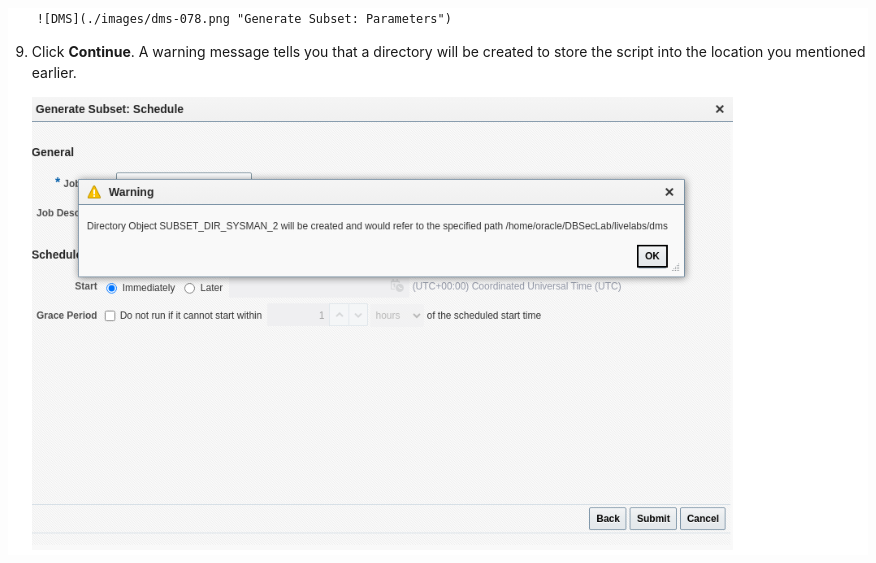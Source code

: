         ![DMS](./images/dms-078.png "Generate Subset: Parameters")

9. Click **Continue**. A warning message tells you that a directory will be created to store the script into the location you mentioned earlier.

    ![DMS](./images/dms-079.png "Warning message")
